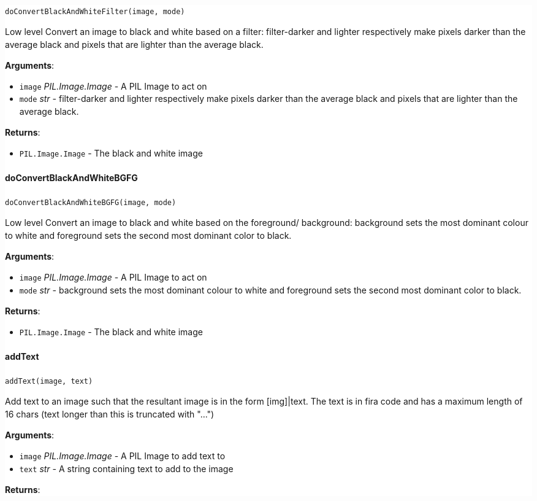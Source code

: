 ```python
doConvertBlackAndWhiteFilter(image, mode)
```

Low level
Convert an image to black and white based on a filter: filter-darker and
lighter respectively make pixels darker than the average black and pixels
that are lighter than the average black.

**Arguments**:

- `image` _PIL.Image.Image_ - A PIL Image to act on
- `mode` _str_ - filter-darker and lighter respectively make pixels darker
  than the average black and pixels that are lighter than the average black.
  

**Returns**:

- `PIL.Image.Image` - The black and white image

<a name=".imageedit.effects.doConvertBlackAndWhiteBGFG"></a>
#### doConvertBlackAndWhiteBGFG

```python
doConvertBlackAndWhiteBGFG(image, mode)
```

Low level
Convert an image to black and white based on the foreground/ background:
background sets the most dominant colour to white and foreground sets the
second most dominant color to black.

**Arguments**:

- `image` _PIL.Image.Image_ - A PIL Image to act on
- `mode` _str_ - background sets the most dominant colour to white and
  foreground sets the second most dominant color to black.
  

**Returns**:

- `PIL.Image.Image` - The black and white image

<a name=".imageedit.effects.addText"></a>
#### addText

```python
addText(image, text)
```

Add text to an image such that the resultant image is in the form
[img]|text. The text is in fira code and has a maximum length of 16 chars
(text longer than this is truncated with "...")

**Arguments**:

- `image` _PIL.Image.Image_ - A PIL Image to add text to
- `text` _str_ - A string containing text to add to the image
  

**Returns**:
